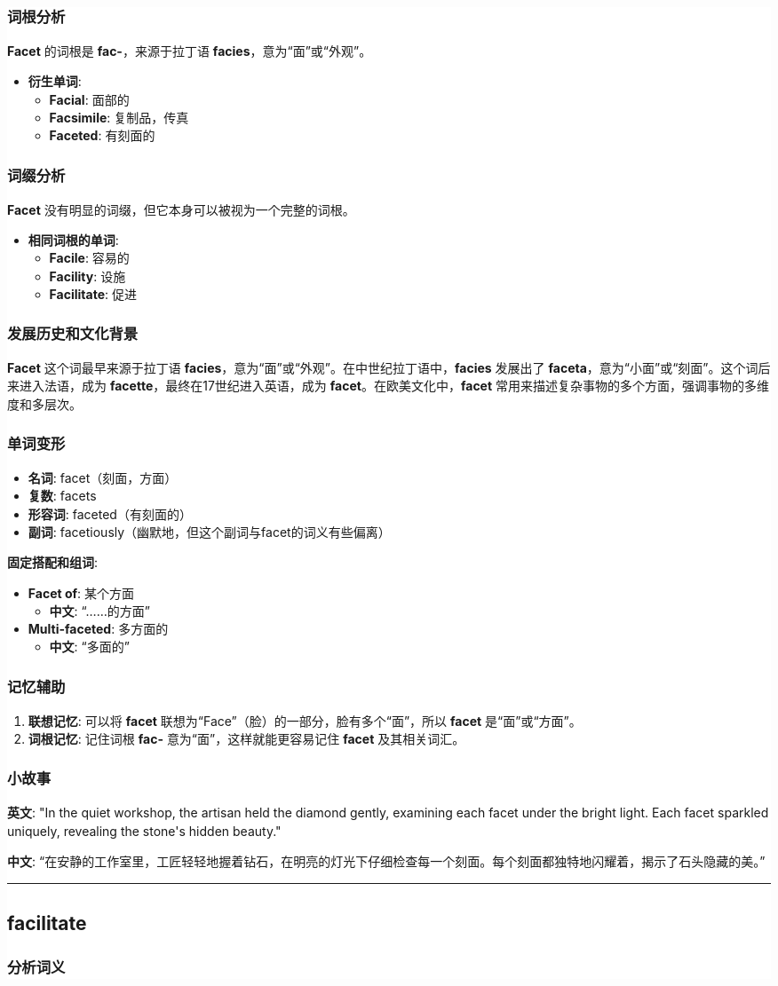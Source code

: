### 词根分析

**Facet** 的词根是 **fac-**，来源于拉丁语 **facies**，意为“面”或“外观”。

- **衍生单词**:
  - **Facial**: 面部的
  - **Facsimile**: 复制品，传真
  - **Faceted**: 有刻面的

### 词缀分析

**Facet** 没有明显的词缀，但它本身可以被视为一个完整的词根。

- **相同词根的单词**:
  - **Facile**: 容易的
  - **Facility**: 设施
  - **Facilitate**: 促进

### 发展历史和文化背景

**Facet** 这个词最早来源于拉丁语 **facies**，意为“面”或“外观”。在中世纪拉丁语中，**facies** 发展出了 **faceta**，意为“小面”或“刻面”。这个词后来进入法语，成为 **facette**，最终在17世纪进入英语，成为 **facet**。在欧美文化中，**facet** 常用来描述复杂事物的多个方面，强调事物的多维度和多层次。

### 单词变形

- **名词**: facet（刻面，方面）
- **复数**: facets
- **形容词**: faceted（有刻面的）
- **副词**: facetiously（幽默地，但这个副词与facet的词义有些偏离）

**固定搭配和组词**:
- **Facet of**: 某个方面
  - **中文**: “……的方面”
- **Multi-faceted**: 多方面的
  - **中文**: “多面的”

### 记忆辅助

1. **联想记忆**: 可以将 **facet** 联想为“Face”（脸）的一部分，脸有多个“面”，所以 **facet** 是“面”或“方面”。
2. **词根记忆**: 记住词根 **fac-** 意为“面”，这样就能更容易记住 **facet** 及其相关词汇。

### 小故事

**英文**:
"In the quiet workshop, the artisan held the diamond gently, examining each facet under the bright light. Each facet sparkled uniquely, revealing the stone's hidden beauty."

**中文**:
“在安静的工作室里，工匠轻轻地握着钻石，在明亮的灯光下仔细检查每一个刻面。每个刻面都独特地闪耀着，揭示了石头隐藏的美。”


---------------
## facilitate
### 分析词义
